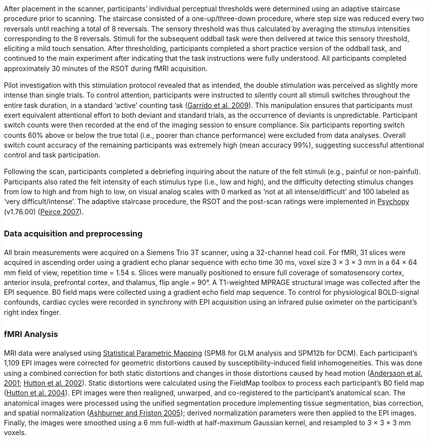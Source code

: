 After placement in the scanner, participants’ individual perceptual thresholds were determined using an adaptive staircase procedure prior to scanning. The staircase consisted of a one-up/three-down procedure, where step size was reduced every two reversals until reaching a total of 8 reversals. The sensory threshold was thus calculated by averaging the stimulus intensities corresponding to the 8 reversals. Stimuli for the subsequent oddball task were then delivered at twice this sensory threshold, eliciting a mild touch sensation. After thresholding, participants completed a short practice version of the oddball task, and continued to the main experiment after indicating that the task instructions were fully understood. All participants completed approximately 30 minutes of the RSOT during fMRI acquisition.

Pilot investigation with this stimulation protocol revealed that as intended, the double stimulation was perceived as slightly more intense than single trials. To control attention, participants were instructed to silently count all stimuli switches throughout the entire task duration, in a standard ‘active’ counting task ([Garrido et al. 2009](https://dx.doi.org/10.1016/j.clinph.2008.11.029)). This manipulation ensures that participants must exert equivalent attentional effort to both deviant and standard trials, as the occurrence of deviants is unpredictable. Participant switch counts were then recorded at the end of the imaging session to ensure compliance. Six participants reporting switch counts 60% above or below the true total (i.e., poorer than chance performance) were excluded from data analyses. Overall switch count accuracy of the remaining participants was extremely high (mean accuracy 99%), suggesting successful attentional control and task participation.

Following the scan, participants completed a debriefing inquiring about the nature of the felt stimuli (e.g., painful or non-painful). Participants also rated the felt intensity of each stimulus type (i.e., low and high), and the difficulty detecting stimulus changes from low to high and from high to low, on visual analog scales with 0 marked as ‘not at all intense/difficult’ and 100 labeled as ‘very difficult/intense’. The adaptive staircase procedure, the RSOT and the post-scan ratings were implemented in [Psychopy](http://www.psychopy.org/) (v1.76.00) ([Peirce 2007](https://dx.doi.org/10.1016/j.jneumeth.2006.11.017)).

### Data acquisition and preprocessing

All brain measurements were acquired on a Siemens Trio 3T scanner, using a 32-channel head coil. For fMRI, 31 slices were acquired in ascending order using a gradient echo planar sequence with echo time 30 ms, voxel size 3 × 3 × 3 mm in a 64 × 64 mm field of view, repetition time = 1.54 s. Slices were manually positioned to ensure full coverage of somatosensory cortex, anterior insula, prefrontal cortex, and thalamus, flip angle = 90°. A T1-weighted MPRAGE structural image was collected after the EPI sequence. B0 field maps were collected using a gradient echo field map sequence. To control for physiological BOLD-signal confounds, cardiac cycles were recorded in synchrony with EPI acquisition using an infrared pulse oximeter on the participant’s right index finger.

### fMRI Analysis

MRI data were analysed using [Statistical Parametric Mapping](http://www.fil.ion.ucl.ac.uk/spm/) (SPM8 for GLM analysis and SPM12b for DCM). Each participant’s 1,109 EPI images were corrected for geometric distortions caused by susceptibility-induced field inhomogeneities. This was done using a combined correction for both static distortions and changes in those distortions caused by head motion ([Andersson et al. 2001](https://dx.doi.org/10.1006/nimg.2001.0746); [Hutton et al. 2002](https://dx.doi.org/10.1006/nimg.2001.1054)). Static distortions were calculated using the FieldMap toolbox to process each participant’s B0 field map ([Hutton et al. 2004](http://cds.ismrm.org/ismrm-2004/Files/001084.pdf)). EPI images were then realigned, unwarped, and co-registered to the participant’s anatomical scan. The anatomical images were processed using the unified segmentation procedure implementing tissue segmentation, bias correction, and spatial normalization ([Ashburner and Friston 2005](https://dx.doi.org/10.1016/j.neuroimage.2005.02.018)); derived normalization parameters were then applied to the EPI images. Finally, the images were smoothed using a 6 mm full-width at half-maximum Gaussian kernel, and resampled to 3 × 3 × 3 mm voxels.
